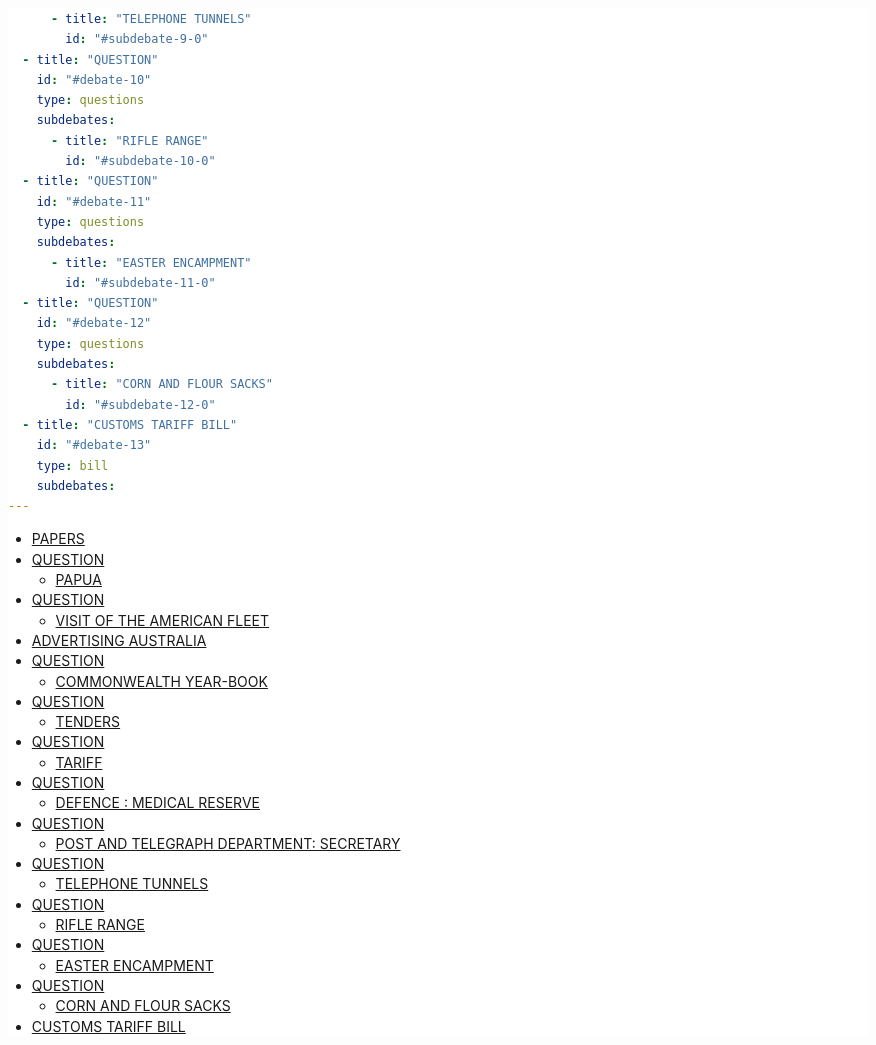```yaml
      - title: "TELEPHONE TUNNELS"
        id: "#subdebate-9-0"
  - title: "QUESTION"
    id: "#debate-10"
    type: questions
    subdebates:
      - title: "RIFLE RANGE"
        id: "#subdebate-10-0"
  - title: "QUESTION"
    id: "#debate-11"
    type: questions
    subdebates:
      - title: "EASTER ENCAMPMENT"
        id: "#subdebate-11-0"
  - title: "QUESTION"
    id: "#debate-12"
    type: questions
    subdebates:
      - title: "CORN AND FLOUR SACKS"
        id: "#subdebate-12-0"
  - title: "CUSTOMS TARIFF BILL"
    id: "#debate-13"
    type: bill
    subdebates:
---
```


* [PAPERS](#debate-0)
* [QUESTION](#debate-1)
    * [PAPUA](#subdebate-1-0)
* [QUESTION](#debate-2)
    * [VISIT OF THE AMERICAN FLEET](#subdebate-2-0)
* [ADVERTISING AUSTRALIA](#debate-3)
* [QUESTION](#debate-4)
    * [COMMONWEALTH YEAR-BOOK](#subdebate-4-0)
* [QUESTION](#debate-5)
    * [TENDERS](#subdebate-5-0)
* [QUESTION](#debate-6)
    * [TARIFF](#subdebate-6-0)
* [QUESTION](#debate-7)
    * [DEFENCE : MEDICAL RESERVE](#subdebate-7-0)
* [QUESTION](#debate-8)
    * [POST AND TELEGRAPH DEPARTMENT: SECRETARY](#subdebate-8-0)
* [QUESTION](#debate-9)
    * [TELEPHONE TUNNELS](#subdebate-9-0)
* [QUESTION](#debate-10)
    * [RIFLE RANGE](#subdebate-10-0)
* [QUESTION](#debate-11)
    * [EASTER ENCAMPMENT](#subdebate-11-0)
* [QUESTION](#debate-12)
    * [CORN AND FLOUR SACKS](#subdebate-12-0)
* [CUSTOMS TARIFF BILL](#debate-13)
